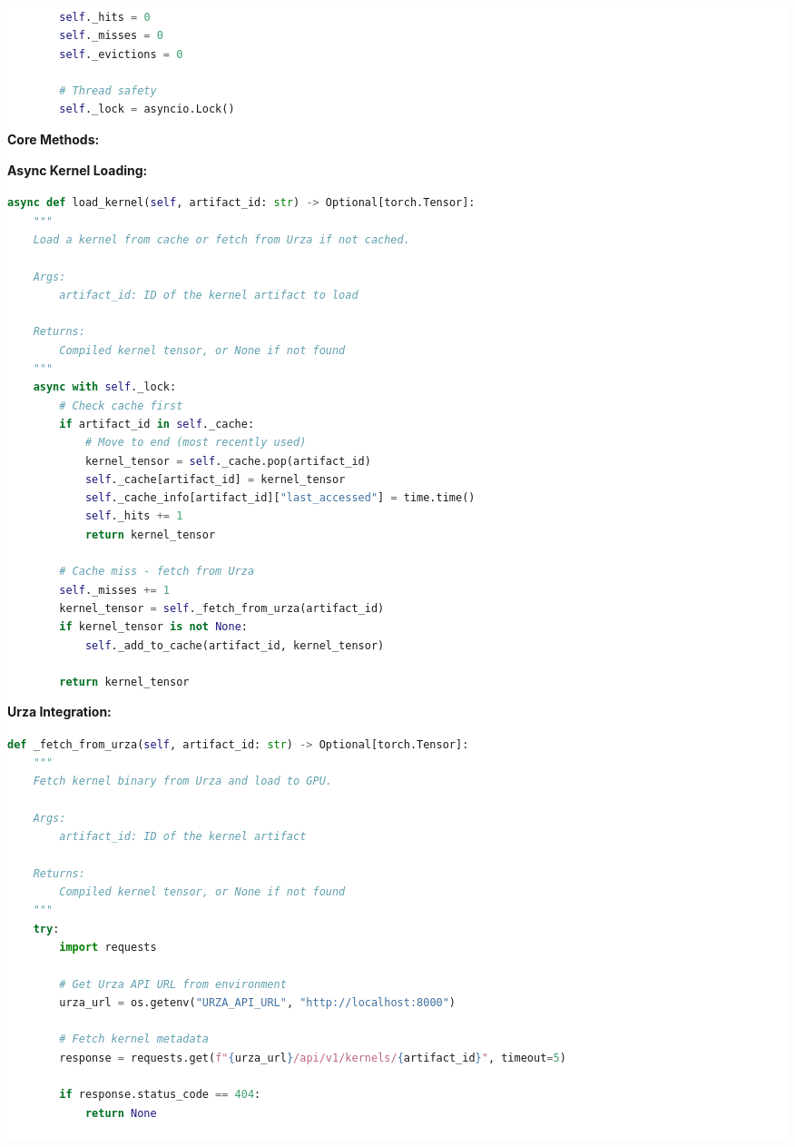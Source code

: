 ```python
        self._hits = 0
        self._misses = 0
        self._evictions = 0

        # Thread safety
        self._lock = asyncio.Lock()
```

**Core Methods:**

**Async Kernel Loading:**
```python
async def load_kernel(self, artifact_id: str) -> Optional[torch.Tensor]:
    """
    Load a kernel from cache or fetch from Urza if not cached.

    Args:
        artifact_id: ID of the kernel artifact to load

    Returns:
        Compiled kernel tensor, or None if not found
    """
    async with self._lock:
        # Check cache first
        if artifact_id in self._cache:
            # Move to end (most recently used)
            kernel_tensor = self._cache.pop(artifact_id)
            self._cache[artifact_id] = kernel_tensor
            self._cache_info[artifact_id]["last_accessed"] = time.time()
            self._hits += 1
            return kernel_tensor

        # Cache miss - fetch from Urza
        self._misses += 1
        kernel_tensor = self._fetch_from_urza(artifact_id)
        if kernel_tensor is not None:
            self._add_to_cache(artifact_id, kernel_tensor)

        return kernel_tensor
```

**Urza Integration:**
```python
def _fetch_from_urza(self, artifact_id: str) -> Optional[torch.Tensor]:
    """
    Fetch kernel binary from Urza and load to GPU.

    Args:
        artifact_id: ID of the kernel artifact

    Returns:
        Compiled kernel tensor, or None if not found
    """
    try:
        import requests
        
        # Get Urza API URL from environment
        urza_url = os.getenv("URZA_API_URL", "http://localhost:8000")
        
        # Fetch kernel metadata
        response = requests.get(f"{urza_url}/api/v1/kernels/{artifact_id}", timeout=5)
        
        if response.status_code == 404:
            return None
            
```